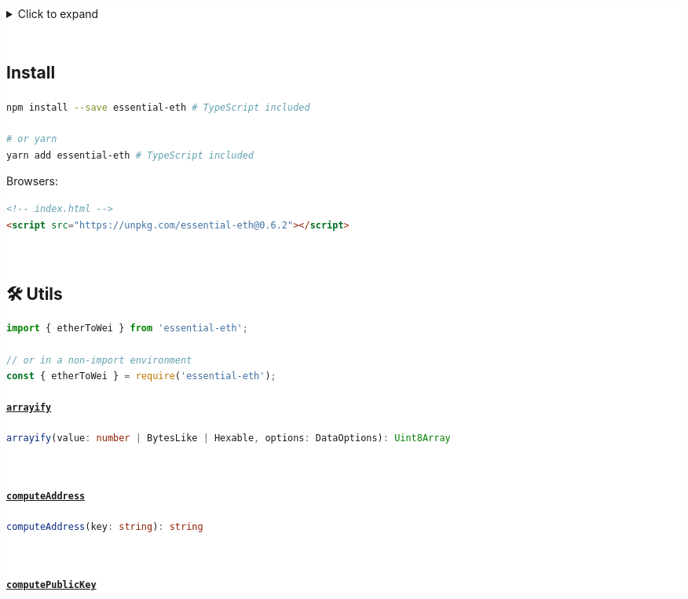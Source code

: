 
<details><summary>Click to expand</summary></details>



  <br/>

## Install

```sh
npm install --save essential-eth # TypeScript included

# or yarn
yarn add essential-eth # TypeScript included
```

Browsers:



```html
<!-- index.html -->
<script src="https://unpkg.com/essential-eth@0.6.2"></script>
```



<br/>

## 🛠 Utils

```typescript
import { etherToWei } from 'essential-eth';

// or in a non-import environment
const { etherToWei } = require('essential-eth');
```



#### [`arrayify`](https://eeth.dev/docs/api/modules#arrayify)

```typescript
arrayify(value: number | BytesLike | Hexable, options: DataOptions): Uint8Array
```

  <br/>

#### [`computeAddress`](https://eeth.dev/docs/api/modules#computeaddress)

```typescript
computeAddress(key: string): string
```

  <br/>

#### [`computePublicKey`](https://eeth.dev/docs/api/modules#computepublickey)
